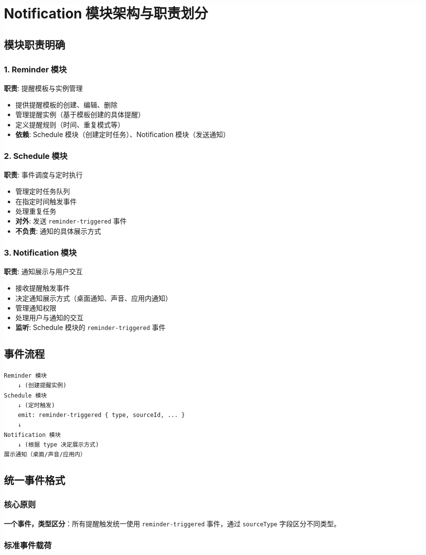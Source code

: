 # Notification 模块架构与职责划分

## 模块职责明确

### 1. Reminder 模块
**职责**: 提醒模板与实例管理
- 提供提醒模板的创建、编辑、删除
- 管理提醒实例（基于模板创建的具体提醒）
- 定义提醒规则（时间、重复模式等）
- **依赖**: Schedule 模块（创建定时任务）、Notification 模块（发送通知）

### 2. Schedule 模块
**职责**: 事件调度与定时执行
- 管理定时任务队列
- 在指定时间触发事件
- 处理重复任务
- **对外**: 发送 `reminder-triggered` 事件
- **不负责**: 通知的具体展示方式

### 3. Notification 模块
**职责**: 通知展示与用户交互
- 接收提醒触发事件
- 决定通知展示方式（桌面通知、声音、应用内通知）
- 管理通知权限
- 处理用户与通知的交互
- **监听**: Schedule 模块的 `reminder-triggered` 事件

## 事件流程

```
Reminder 模块
    ↓ (创建提醒实例)
Schedule 模块
    ↓ (定时触发)
    emit: reminder-triggered { type, sourceId, ... }
    ↓
Notification 模块
    ↓ (根据 type 决定展示方式)
展示通知（桌面/声音/应用内）
```

## 统一事件格式

### 核心原则
**一个事件，类型区分**：所有提醒触发统一使用 `reminder-triggered` 事件，通过 `sourceType` 字段区分不同类型。

### 标准事件载荷
